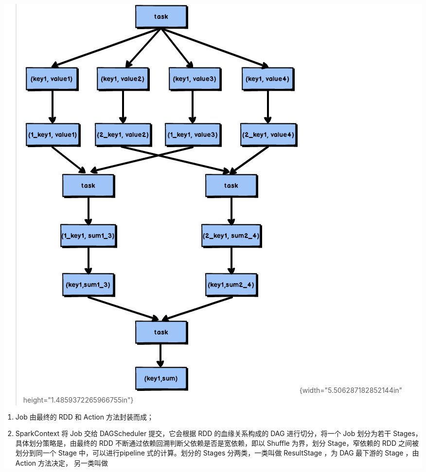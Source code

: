 > ![](./media/image13.png){width="5.506287182852144in"
> height="1.4859372265966755in"}

1)  Job 由最终的 RDD 和 Action 方法封装而成；

2)  SparkContext 将 Job 交给 DAGScheduler 提交，它会根据 RDD
    的血缘关系构成的 DAG 进行切分，将一个 Job 划分为若干
    Stages，具体划分策略是，由最终的 RDD
    不断通过依赖回溯判断父依赖是否是宽依赖，即以 Shuffle 为界，划分
    Stage，窄依赖的 RDD 之间被划分到同一个 Stage 中，可以进行pipeline
    式的计算。划分的 Stages 分两类，一类叫做 ResultStage ，为 DAG
    最下游的 Stage ，由 Action 方法决定， 另一类叫做
